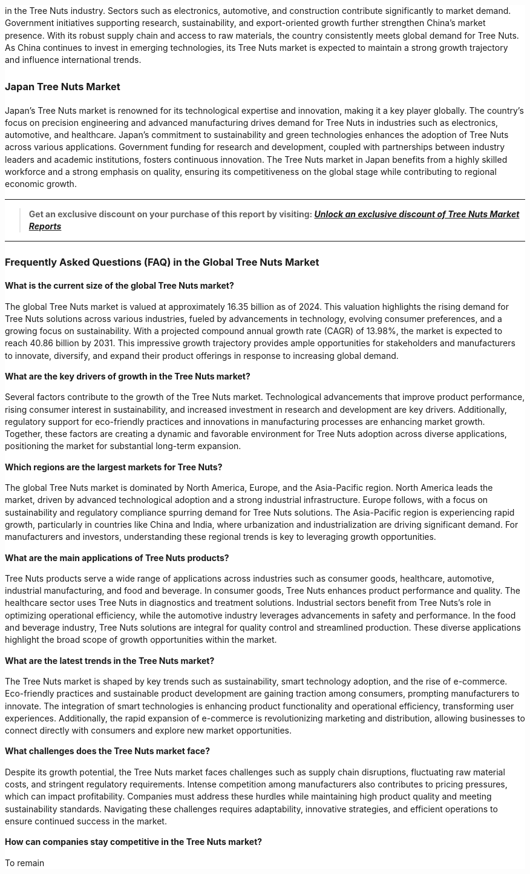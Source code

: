 in the Tree Nuts industry. Sectors such as electronics, automotive, and construction contribute significantly to market demand. Government initiatives supporting research, sustainability, and export-oriented growth further strengthen China&rsquo;s market presence. With its robust supply chain and access to raw materials, the country consistently meets global demand for Tree Nuts. As China continues to invest in emerging technologies, its Tree Nuts market is expected to maintain a strong growth trajectory and influence international trends.</p><h3>Japan Tree Nuts Market</h3><p>Japan&rsquo;s Tree Nuts market is renowned for its technological expertise and innovation, making it a key player globally. The country&rsquo;s focus on precision engineering and advanced manufacturing drives demand for Tree Nuts in industries such as electronics, automotive, and healthcare. Japan&rsquo;s commitment to sustainability and green technologies enhances the adoption of Tree Nuts across various applications. Government funding for research and development, coupled with partnerships between industry leaders and academic institutions, fosters continuous innovation. The Tree Nuts market in Japan benefits from a highly skilled workforce and a strong emphasis on quality, ensuring its competitiveness on the global stage while contributing to regional economic growth.</p><hr /><blockquote><p><strong>Get an exclusive discount on your purchase of this report by visiting: <em><a href="://marketresearchpulse.com/ask-for-discount/66147?utm_source=Github&amp;utm_medium=0117">Unlock an exclusive discount of Tree Nuts Market Reports</a></em>&nbsp;</strong></p></blockquote><hr /><h3>Frequently Asked Questions (FAQ) in the Global Tree Nuts Market</h3><p><strong>What is the current size of the global Tree Nuts market?</strong></p><p>The global Tree Nuts market is valued at approximately 16.35 billion as of 2024. This valuation highlights the rising demand for Tree Nuts solutions across various industries, fueled by advancements in technology, evolving consumer preferences, and a growing focus on sustainability. With a projected compound annual growth rate (CAGR) of 13.98%, the market is expected to reach 40.86 billion by 2031. This impressive growth trajectory provides ample opportunities for stakeholders and manufacturers to innovate, diversify, and expand their product offerings in response to increasing global demand.</p><p><strong>What are the key drivers of growth in the Tree Nuts market?</strong></p><p>Several factors contribute to the growth of the Tree Nuts market. Technological advancements that improve product performance, rising consumer interest in sustainability, and increased investment in research and development are key drivers. Additionally, regulatory support for eco-friendly practices and innovations in manufacturing processes are enhancing market growth. Together, these factors are creating a dynamic and favorable environment for Tree Nuts adoption across diverse applications, positioning the market for substantial long-term expansion.</p><p><strong>Which regions are the largest markets for Tree Nuts?</strong></p><p>The global Tree Nuts market is dominated by North America, Europe, and the Asia-Pacific region. North America leads the market, driven by advanced technological adoption and a strong industrial infrastructure. Europe follows, with a focus on sustainability and regulatory compliance spurring demand for Tree Nuts solutions. The Asia-Pacific region is experiencing rapid growth, particularly in countries like China and India, where urbanization and industrialization are driving significant demand. For manufacturers and investors, understanding these regional trends is key to leveraging growth opportunities.</p><p><strong>What are the main applications of Tree Nuts products?</strong></p><p>Tree Nuts products serve a wide range of applications across industries such as consumer goods, healthcare, automotive, industrial manufacturing, and food and beverage. In consumer goods, Tree Nuts enhances product performance and quality. The healthcare sector uses Tree Nuts in diagnostics and treatment solutions. Industrial sectors benefit from Tree Nuts&rsquo;s role in optimizing operational efficiency, while the automotive industry leverages advancements in safety and performance. In the food and beverage industry, Tree Nuts solutions are integral for quality control and streamlined production. These diverse applications highlight the broad scope of growth opportunities within the market.</p><p><strong>What are the latest trends in the Tree Nuts market?</strong></p><p>The Tree Nuts market is shaped by key trends such as sustainability, smart technology adoption, and the rise of e-commerce. Eco-friendly practices and sustainable product development are gaining traction among consumers, prompting manufacturers to innovate. The integration of smart technologies is enhancing product functionality and operational efficiency, transforming user experiences. Additionally, the rapid expansion of e-commerce is revolutionizing marketing and distribution, allowing businesses to connect directly with consumers and explore new market opportunities.</p><p><strong>What challenges does the Tree Nuts market face?</strong></p><p>Despite its growth potential, the Tree Nuts market faces challenges such as supply chain disruptions, fluctuating raw material costs, and stringent regulatory requirements. Intense competition among manufacturers also contributes to pricing pressures, which can impact profitability. Companies must address these hurdles while maintaining high product quality and meeting sustainability standards. Navigating these challenges requires adaptability, innovative strategies, and efficient operations to ensure continued success in the market.</p><p><strong>How can companies stay competitive in the Tree Nuts market?</strong></p><p>To remain